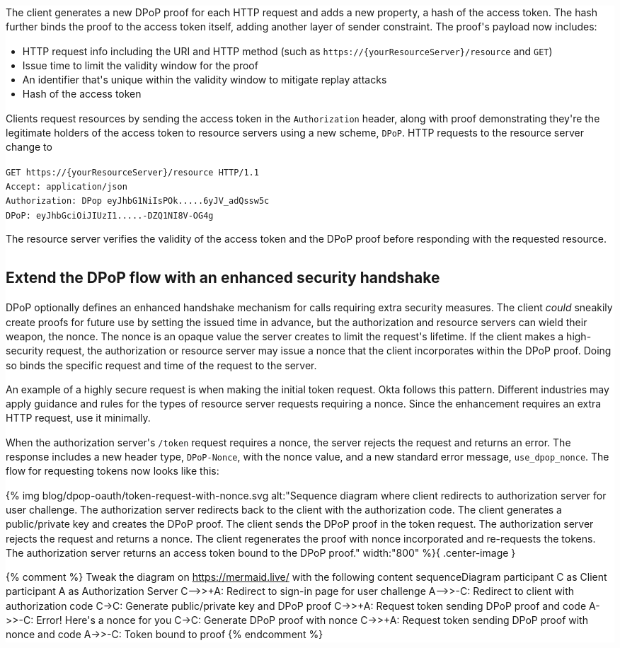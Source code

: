 The client generates a new DPoP proof for each HTTP request and adds a new property, a hash of the access token. The hash further binds the proof to the access token itself, adding another layer of sender constraint. The proof's payload now includes:
 * HTTP request info including the URI and HTTP method (such as `https://{yourResourceServer}/resource` and `GET`)
 * Issue time to limit the validity window for the proof
 * An identifier that's unique within the validity window to mitigate replay attacks
 * Hash of the access token

Clients request resources by sending the access token in the `Authorization` header, along with proof demonstrating they're the legitimate holders of the access token to resource servers using a new scheme, `DPoP`. HTTP requests to the resource server change to

```http
GET https://{yourResourceServer}/resource HTTP/1.1
Accept: application/json
Authorization: DPop eyJhbG1NiIsPOk.....6yJV_adQssw5c
DPoP: eyJhbGciOiJIUzI1.....-DZQ1NI8V-OG4g
```

The resource server verifies the validity of the access token and the DPoP proof before responding with the requested resource. 

## Extend the DPoP flow with an enhanced security handshake

DPoP optionally defines an enhanced handshake mechanism for calls requiring extra security measures. The client _could_ sneakily create proofs for future use by setting the issued time in advance, but the authorization and resource servers can wield their weapon, the nonce. The nonce is an opaque value the server creates to limit the request's lifetime. If the client makes a high-security request, the authorization or resource server may issue a nonce that the client incorporates within the DPoP proof. Doing so binds the specific request and time of the request to the server.

An example of a highly secure request is when making the initial token request. Okta follows this pattern. Different industries may apply guidance and rules for the types of resource server requests requiring a nonce. Since the enhancement requires an extra HTTP request, use it minimally.

When the authorization server's `/token` request requires a nonce, the server rejects the request and returns an error. The response includes a new header type, `DPoP-Nonce`, with the nonce value, and a new standard error message, `use_dpop_nonce`. The flow for requesting tokens now looks like this:

{% img blog/dpop-oauth/token-request-with-nonce.svg alt:"Sequence diagram where client redirects to authorization server for user challenge. The authorization server redirects back to the client with the authorization code. The client generates a public/private key and creates the DPoP proof. The client sends the DPoP proof in the token request. The authorization server rejects the request and returns a nonce. The client regenerates the proof with nonce incorporated and re-requests the tokens. The authorization server returns an access token bound to the DPoP proof." width:"800" %}{ .center-image }

{% comment %}
Tweak the diagram on https://mermaid.live/ with the following content
sequenceDiagram
    participant C as Client
    participant A as Authorization Server
    C-->>+A: Redirect to sign-in page for user challenge
    A-->>-C: Redirect to client with authorization code
    C->C: Generate public/private key and DPoP proof 
    C->>+A: Request token sending DPoP proof and code 
    A->>-C: Error! Here's a nonce for you
    C->C: Generate DPoP proof with nonce
    C->>+A: Request token sending DPoP proof with nonce and code 
    A->>-C: Token bound to proof
{% endcomment %}

